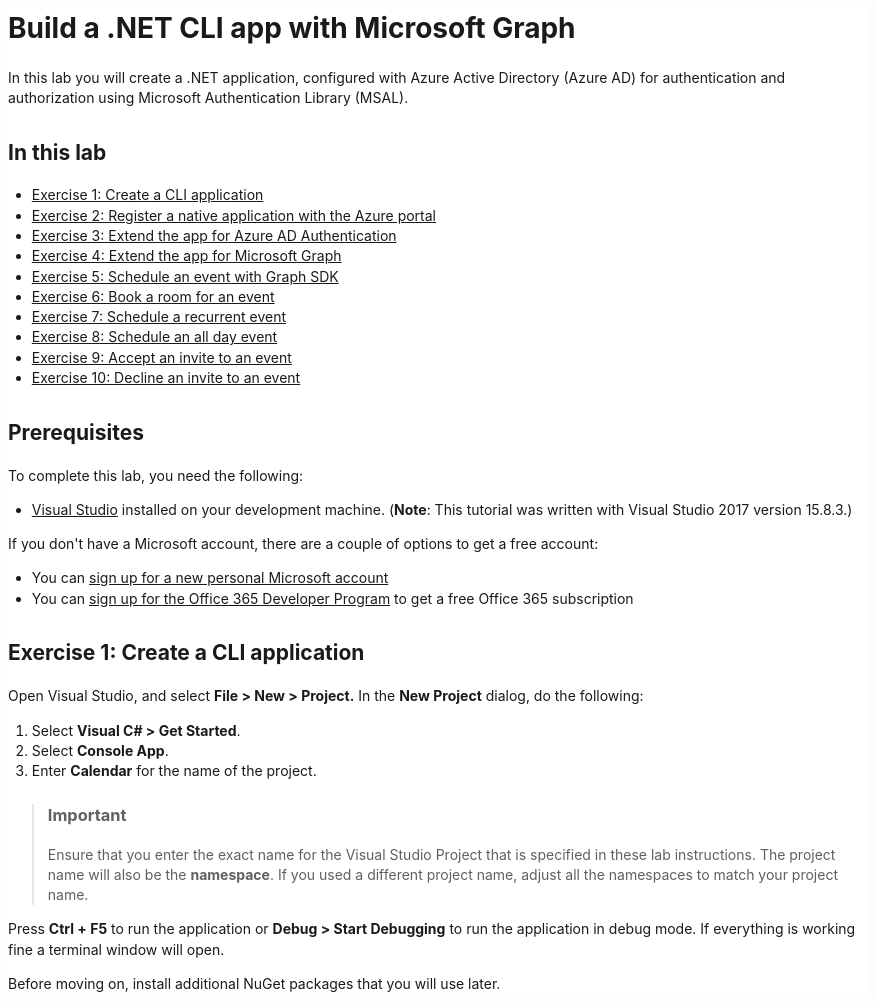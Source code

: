 
# Build a .NET CLI app with Microsoft Graph

In this lab you will create a .NET application, configured with Azure Active Directory (Azure AD) for authentication and authorization using Microsoft Authentication Library (MSAL).

## In this lab
- [Exercise 1: Create a CLI application](#exercise-1-create-a-cli-application)
- [Exercise 2: Register a native application with the Azure portal](#exercise-2-register-a-native-application-with-the-azure-portal)
- [Exercise 3: Extend the app for Azure AD Authentication](#exercise-3-extend-the-app-for-azure-ad-authentication)
- [Exercise 4: Extend the app for Microsoft Graph](#exercise-4-extend-the-app-for-microsoft-graph)
- [Exercise 5: Schedule an event with Graph SDK](#exercise-5-schedule-an-event-with-graph-sdk)
- [Exercise 6: Book a room for an event](#exercise-6-book-a-room-for-an-event)
- [Exercise 7: Schedule a recurrent event](#exercise-7-schedule-a-recurrent-event)
- [Exercise 8: Schedule an all day event](#exercise-8-schedule-an-all-day-event)
- [Exercise 9: Accept an invite to an event](#exercise-9-accept-an-invite-to-an-event) 
- [Exercise 10: Decline an invite to an event](#exercise-10-decline-an-invite-to-an-event)

## Prerequisites

To complete this lab, you need the following:

- [Visual Studio](https://visualstudio.microsoft.com/vs/) installed on your development machine. (**Note**: This tutorial was written with Visual Studio 2017 version 15.8.3.)

If you don't have a Microsoft account, there are a couple of options to get a free account:
- You can [sign up for a new personal Microsoft account](https://signup.live.com/signup?wa=wsignin1.0&rpsnv=12&ct=1454618383&rver=6.4.6456.0&wp=MBI_SSL_SHARED&wreply=https://mail.live.com/default.aspx&id=64855&cbcxt=mai&bk=1454618383&uiflavor=web&uaid=b213a65b4fdc484382b6622b3ecaa547&mkt=E-US&lc=1033&lic=1)
- You can [sign up for the Office 365 Developer Program](https://developer.microsoft.com/office/dev-program) to get  a free Office 365 subscription

## Exercise 1: Create a CLI application

Open Visual Studio, and select **File > New > Project.** In the **New Project** dialog, do the following:
1. Select **Visual C# > Get Started**.
2. Select **Console App**.
3. Enter **Calendar** for the name of the project.

> ### Important
> Ensure that you enter the exact name for the Visual Studio Project that is specified in these lab instructions. The project name will also be the **namespace**. If you used a different project name, adjust all the namespaces to match your project name.

Press **Ctrl + F5** to run the application or **Debug > Start Debugging** to run the application in debug mode. If everything is working fine a terminal window will open.

Before moving on, install additional NuGet packages that you will use later.

